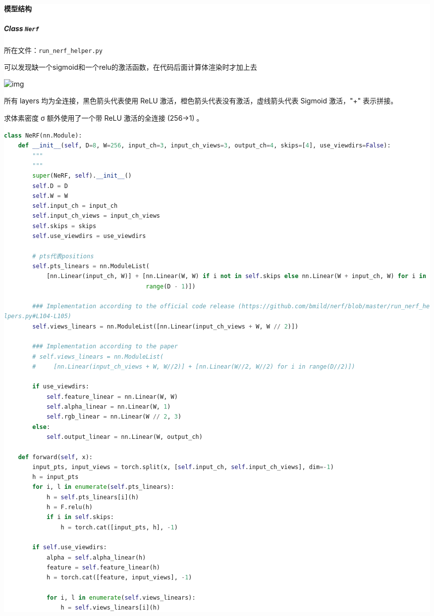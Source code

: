 
#### 模型结构

##### Class `Nerf`

所在文件：`run_nerf_helper.py`

可以发现缺一个sigmoid和一个relu的激活函数，在代码后面计算体渲染时才加上去

![img](https://pic4.zhimg.com/80/v2-177e5f682628f4bb99cd80c19f61b75b_1440w.jpg)

所有 layers 均为全连接，黑色箭头代表使用 ReLU 激活，橙色箭头代表没有激活，虚线箭头代表 Sigmoid 激活，"+" 表示拼接。

求体素密度 σ 额外使用了一个带 ReLU 激活的全连接 (256→1) 。

``` python
class NeRF(nn.Module):
    def __init__(self, D=8, W=256, input_ch=3, input_ch_views=3, output_ch=4, skips=[4], use_viewdirs=False):
        """ 
        """
        super(NeRF, self).__init__()
        self.D = D
        self.W = W
        self.input_ch = input_ch
        self.input_ch_views = input_ch_views
        self.skips = skips
        self.use_viewdirs = use_viewdirs

        # pts代表positions
        self.pts_linears = nn.ModuleList(
            [nn.Linear(input_ch, W)] + [nn.Linear(W, W) if i not in self.skips else nn.Linear(W + input_ch, W) for i in
                                        range(D - 1)])

        ### Implementation according to the official code release (https://github.com/bmild/nerf/blob/master/run_nerf_helpers.py#L104-L105)
        self.views_linears = nn.ModuleList([nn.Linear(input_ch_views + W, W // 2)])

        ### Implementation according to the paper
        # self.views_linears = nn.ModuleList(
        #     [nn.Linear(input_ch_views + W, W//2)] + [nn.Linear(W//2, W//2) for i in range(D//2)])

        if use_viewdirs:
            self.feature_linear = nn.Linear(W, W)
            self.alpha_linear = nn.Linear(W, 1)
            self.rgb_linear = nn.Linear(W // 2, 3)
        else:
            self.output_linear = nn.Linear(W, output_ch)

    def forward(self, x):
        input_pts, input_views = torch.split(x, [self.input_ch, self.input_ch_views], dim=-1)
        h = input_pts
        for i, l in enumerate(self.pts_linears):
            h = self.pts_linears[i](h)
            h = F.relu(h)
            if i in self.skips:
                h = torch.cat([input_pts, h], -1)

        if self.use_viewdirs:
            alpha = self.alpha_linear(h)
            feature = self.feature_linear(h)
            h = torch.cat([feature, input_views], -1)

            for i, l in enumerate(self.views_linears):
                h = self.views_linears[i](h)
```